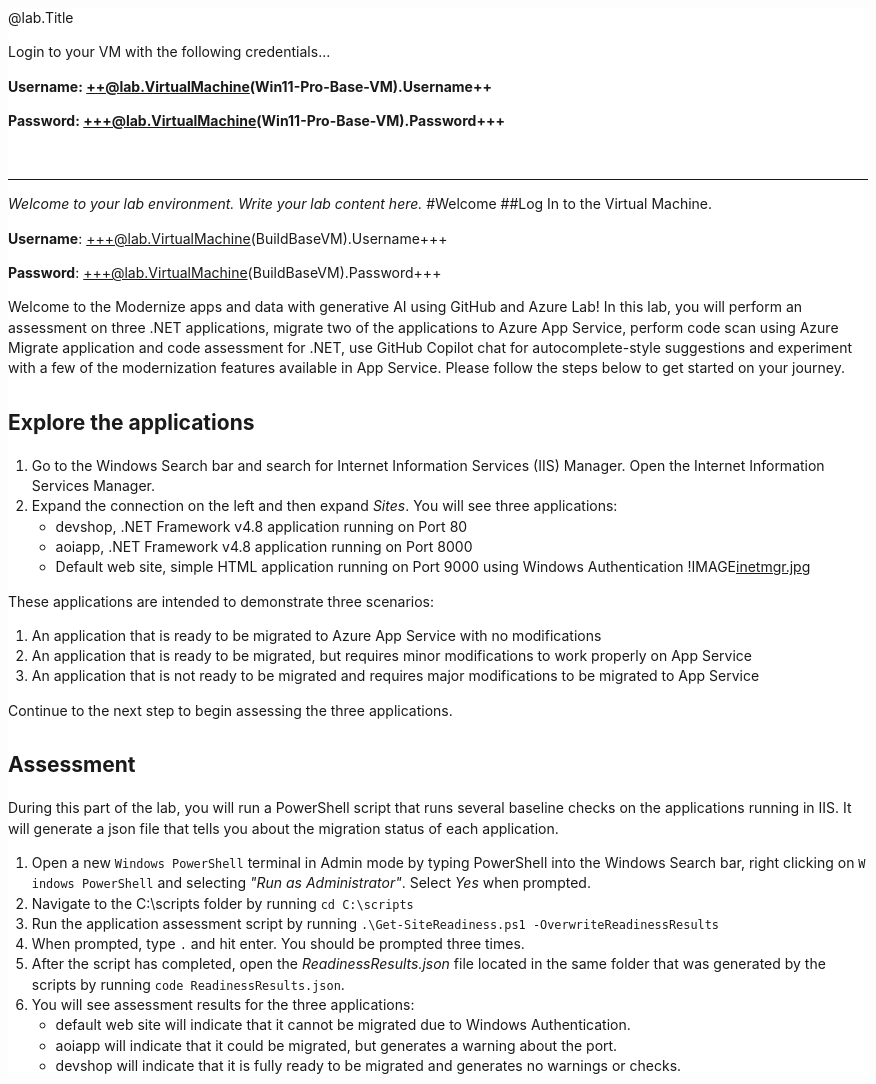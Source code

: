 @lab.Title

Login to your VM with the following credentials...

**Username: ++@lab.VirtualMachine(Win11-Pro-Base-VM).Username++**

**Password: +++@lab.VirtualMachine(Win11-Pro-Base-VM).Password+++** 

<br>

---

*Welcome to your lab environment. Write your lab content here.*
#Welcome 
##Log In to the Virtual Machine.

**Username**: +++@lab.VirtualMachine(BuildBaseVM).Username+++

**Password**: +++@lab.VirtualMachine(BuildBaseVM).Password+++

Welcome to the Modernize apps and data with generative AI using GitHub and Azure Lab! In this lab, you will perform an assessment on three .NET applications, migrate two of the applications to Azure App Service, perform code scan using Azure Migrate application and code assessment for .NET, use GitHub Copilot chat for autocomplete-style suggestions and experiment with a few of the modernization features available in App Service. Please follow the steps below to get started on your journey.

## Explore the applications

1. Go to the Windows Search bar and search for Internet Information Services (IIS) Manager. Open the Internet Information Services Manager.
2. Expand the connection on the left and then expand *Sites*. You will see three applications:
    - devshop, .NET Framework v4.8 application running on Port 80
    - aoiapp, .NET Framework v4.8 application running on Port 8000
    - Default web site, simple HTML application running on Port 9000 using Windows Authentication 
!IMAGE[inetmgr.jpg](instructions275719/inetmgr.jpg)

These applications are intended to demonstrate three scenarios: 
1. An application that is ready to be migrated to Azure App Service with no modifications
2. An application that is ready to be migrated, but requires minor modifications to work properly on App Service
3. An application that is not ready to be migrated and requires major modifications to be migrated to App Service

Continue to the next step to begin assessing the three applications. 

## Assessment

During this part of the lab, you will run a PowerShell script that runs several baseline checks on the applications running in IIS. It will generate a json file that tells you about the migration status of each application. 

1. Open a new ```Windows PowerShell``` terminal in Admin mode by typing PowerShell into the Windows Search bar, right clicking on ```Windows PowerShell``` and selecting *"Run as Administrator"*. Select *Yes* when prompted.
2. Navigate to the C:\scripts folder by running `cd C:\scripts`
3. Run the application assessment script by running `.\Get-SiteReadiness.ps1 -OverwriteReadinessResults`
4. When prompted, type ```.``` and hit enter. You should be prompted three times. 
5. After the script has completed, open the *ReadinessResults.json* file located in the same folder that was generated by the scripts by running ```code ReadinessResults.json```. 
6. You will see assessment results for the three applications:
    - default web site will indicate that it cannot be migrated due to Windows Authentication.
    - aoiapp will indicate that it could be migrated, but generates a warning about the port.
    - devshop will indicate that it is fully ready to be migrated and generates no warnings or checks. 
